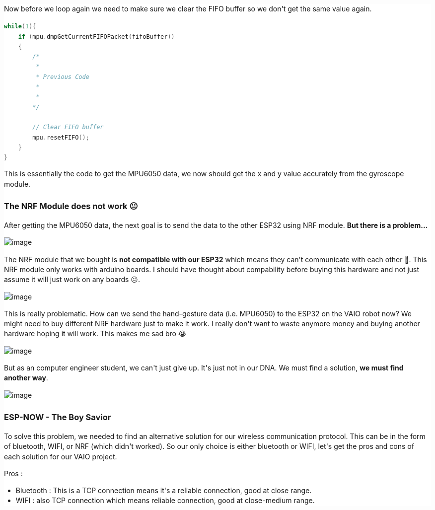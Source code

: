 

Now before we loop again we need to make sure we clear the FIFO buffer so we don't get the same value again.

```cpp
while(1){
    if (mpu.dmpGetCurrentFIFOPacket(fifoBuffer))
    {
        /*      
         * 
         * Previous Code          
         * 
         * 
        */
        
        // Clear FIFO buffer
        mpu.resetFIFO();
    }
}
```

This is essentially the code to get the MPU6050 data, we now should get the x and y value accurately from the gyroscope module.

### The NRF Module does not work 😐
After getting the MPU6050 data, the next goal is to send the data to the other ESP32 using NRF module. **But there is a problem...**

![image](/img/p2/p2_11.png)

The NRF module that we bought is **not compatible with our ESP32** which means they can't communicate with each other 🥲. This NRF module only works with arduino boards. I should have thought about compability before buying this hardware and not just assume it will just work on any boards 😖.

![image](/img/p2/p2_12.png)

This is really problematic. How can we send the hand-gesture data (i.e. MPU6050) to the ESP32 on the VAIO robot now? We might need to buy different NRF hardware just to make it work. I really don't want to waste anymore money and buying another hardware hoping it will work. This makes me sad bro 😭

![image](/img/p2/p2_13.gif)

But as an computer engineer student, we can't just give up. It's just not in our DNA. We must find a solution, **we must find another way**.

![image](/img/p2/p2_14.jpg)

### ESP-NOW - The Boy Savior
To solve this problem, we needed to find an alternative solution for our wireless communication protocol. This can be in the form of bluetooth, WIFI, or NRF (which didn't worked). So our only choice is either bluetooth or WIFI, let's get the pros and cons of each solution for our VAIO project.

Pros :
- Bluetooth : This is a TCP connection means it's a reliable connection, good at close range.
- WIFI : also TCP connection which means reliable connection, good at close-medium range.
